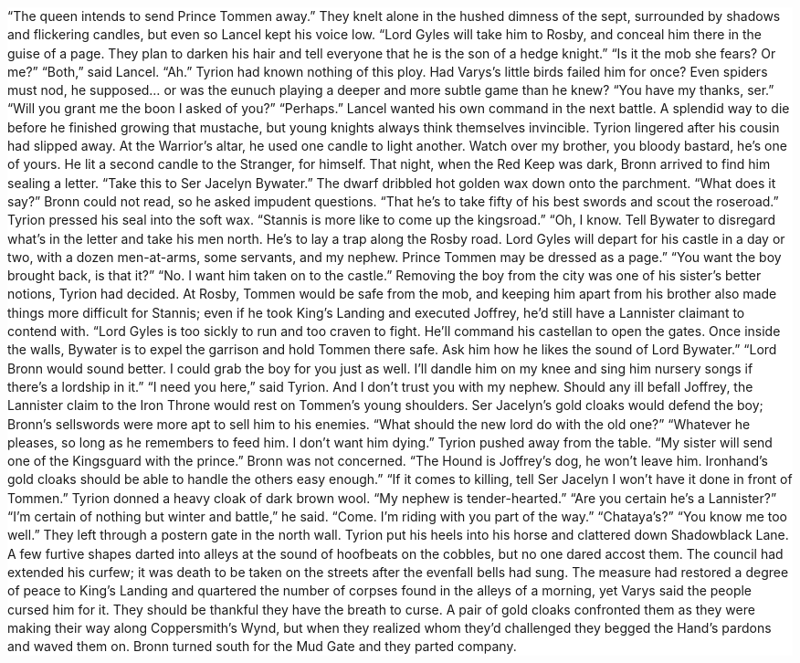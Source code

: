 “The queen intends to send Prince Tommen away.” They knelt alone in the hushed dimness of the sept, surrounded by shadows and flickering candles, but even so Lancel kept his voice low. “Lord Gyles will take him to Rosby, and conceal him there in the guise of a page. They plan to darken his hair and tell everyone that he is the son of a hedge knight.”
“Is it the mob she fears? Or me?”
“Both,” said Lancel.
“Ah.” Tyrion had known nothing of this ploy. Had Varys’s little birds failed him for once? Even spiders must nod, he supposed… or was the eunuch playing a deeper and more subtle game than he knew? “You have my thanks, ser.”
“Will you grant me the boon I asked of you?”
“Perhaps.” Lancel wanted his own command in the next battle. A splendid way to die before he finished growing that mustache, but young knights always think themselves invincible.
Tyrion lingered after his cousin had slipped away. At the Warrior’s altar, he used one candle to light another. Watch over my brother, you bloody bastard, he’s one of yours. He lit a second candle to the Stranger, for himself.
That night, when the Red Keep was dark, Bronn arrived to find him sealing a letter. “Take this to Ser Jacelyn Bywater.” The dwarf dribbled hot golden wax down onto the parchment.
“What does it say?” Bronn could not read, so he asked impudent questions.
“That he’s to take fifty of his best swords and scout the roseroad.”
Tyrion pressed his seal into the soft wax.
“Stannis is more like to come up the kingsroad.”
“Oh, I know. Tell Bywater to disregard what’s in the letter and take his men north. He’s to lay a trap along the Rosby road. Lord Gyles will depart for his castle in a day or two, with a dozen men-at-arms, some servants, and my nephew. Prince Tommen may be dressed as a page.”
“You want the boy brought back, is that it?”
“No. I want him taken on to the castle.” Removing the boy from the city was one of his sister’s better notions, Tyrion had decided. At Rosby, Tommen would be safe from the mob, and keeping him apart from his brother also made things more difficult for Stannis; even if he took King’s Landing and executed Joffrey, he’d still have a Lannister claimant to contend with. “Lord Gyles is too sickly to run and too craven to fight. He’ll command his castellan to open the gates. Once inside the walls, Bywater is to expel the garrison and hold Tommen there safe. Ask him how he likes the sound of Lord Bywater.”
“Lord Bronn would sound better. I could grab the boy for you just as well. I’ll dandle him on my knee and sing him nursery songs if there’s a lordship in it.”
“I need you here,” said Tyrion. And I don’t trust you with my nephew.
Should any ill befall Joffrey, the Lannister claim to the Iron Throne would rest on Tommen’s young shoulders. Ser Jacelyn’s gold cloaks would defend the boy; Bronn’s sellswords were more apt to sell him to his enemies.
“What should the new lord do with the old one?”
“Whatever he pleases, so long as he remembers to feed him. I don’t want him dying.” Tyrion pushed away from the table. “My sister will send one of the Kingsguard with the prince.”
Bronn was not concerned. “The Hound is Joffrey’s dog, he won’t leave him. Ironhand’s gold cloaks should be able to handle the others easy enough.”
“If it comes to killing, tell Ser Jacelyn I won’t have it done in front of Tommen.” Tyrion donned a heavy cloak of dark brown wool. “My nephew is tender-hearted.”
“Are you certain he’s a Lannister?”
“I’m certain of nothing but winter and battle,” he said. “Come. I’m riding with you part of the way.”
“Chataya’s?”
“You know me too well.”
They left through a postern gate in the north wall. Tyrion put his heels into his horse and clattered down Shadowblack Lane. A few furtive shapes darted into alleys at the sound of hoofbeats on the cobbles, but no one dared accost them. The council had extended his curfew; it was death to be taken on the streets after the evenfall bells had sung. The measure had restored a degree of peace to King’s Landing and quartered the number of corpses found in the alleys of a morning, yet Varys said the people cursed him for it.
They should be thankful they have the breath to curse. A pair of gold cloaks confronted them as they were making their way along Coppersmith’s Wynd, but when they realized whom they’d challenged they begged the Hand’s pardons and waved them on. Bronn turned south for the Mud Gate and they parted company.